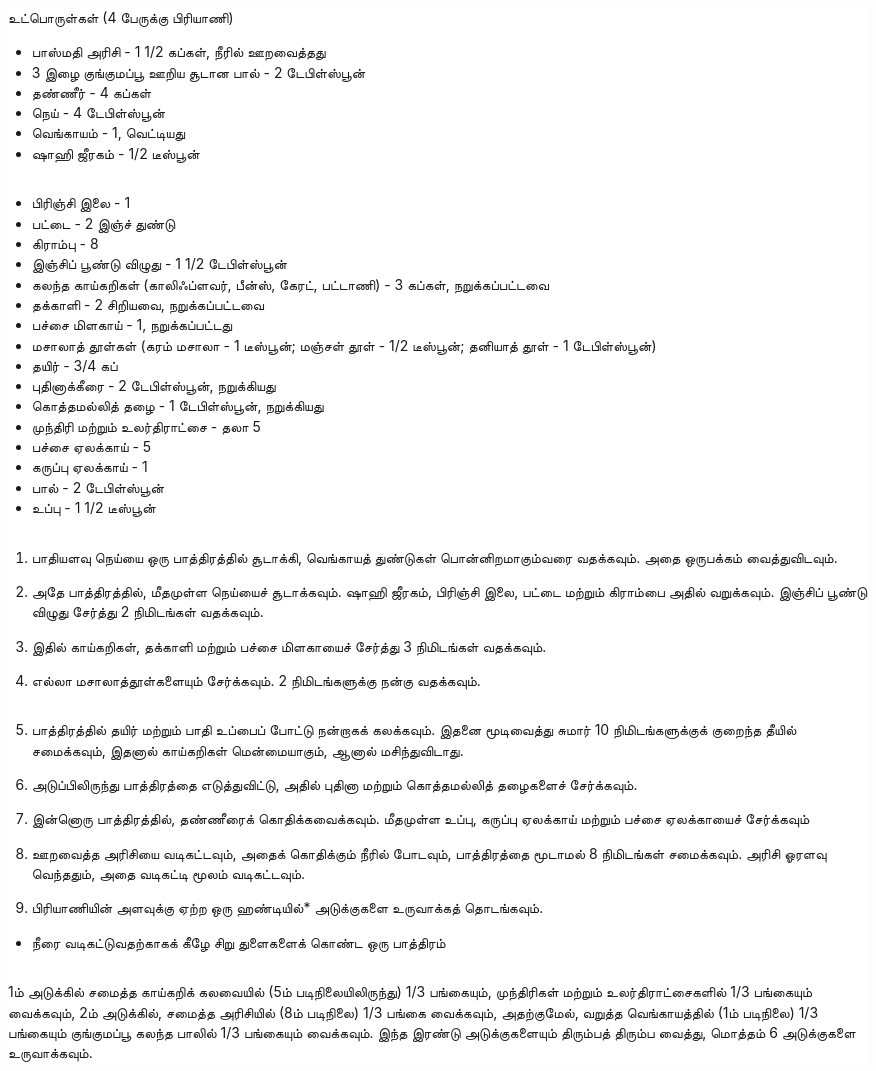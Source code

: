 உட்பொருள்கள் (4 பேருக்கு பிரியாணி)
- பாஸ்மதி அரிசி - 1 1/2 கப்கள், நீரில் ஊறவைத்தது
- 3 இழை குங்குமப்பூ ஊறிய சூடான பால் - 2 டேபிள்ஸ்பூன்
- தண்ணீர் - 4 கப்கள்
- நெய் - 4 டேபிள்ஸ்பூன்
- வெங்காயம் - 1, வெட்டியது
- ஷாஹி ஜீரகம் - 1/2 டீஸ்பூன்

##
- பிரிஞ்சி இலை - 1
- பட்டை - 2 இஞ்ச் துண்டு
- கிராம்பு - 8
- இஞ்சிப் பூண்டு விழுது - 1 1/2 டேபிள்ஸ்பூன்
- கலந்த காய்கறிகள் (காலிஃப்ளவர், பீன்ஸ், கேரட், பட்டாணி) - 3 கப்கள், நறுக்கப்பட்டவை
- தக்காளி - 2 சிறியவை, நறுக்கப்பட்டவை
- பச்சை மிளகாய் - 1, நறுக்கப்பட்டது
- மசாலாத் தூள்கள் (கரம் மசாலா - 1 டீஸ்பூன்; மஞ்சள் தூள் - 1/2 டீஸ்பூன்; தனியாத் தூள் - 1 டேபிள்ஸ்பூன்)
- தயிர் - 3/4 கப்
- புதினாக்கீரை - 2 டேபிள்ஸ்பூன், நறுக்கியது
- கொத்தமல்லித் தழை - 1 டேபிள்ஸ்பூன், நறுக்கியது
- முந்திரி மற்றும் உலர்திராட்சை - தலா 5
- பச்சை ஏலக்காய் - 5
- கருப்பு ஏலக்காய் - 1
- பால் - 2 டேபிள்ஸ்பூன்
- உப்பு - 1 1/2 டீஸ்பூன்

##
1. பாதியளவு நெய்யை ஒரு பாத்திரத்தில் சூடாக்கி, வெங்காயத் துண்டுகள் பொன்னிறமாகும்வரை வதக்கவும். அதை ஒருபக்கம் வைத்துவிடவும்.

2. அதே பாத்திரத்தில், மீதமுள்ள நெய்யைச் சூடாக்கவும். ஷாஹி ஜீரகம், பிரிஞ்சி இலை, பட்டை மற்றும் கிராம்பை அதில் வறுக்கவும். இஞ்சிப் பூண்டு விழுது சேர்த்து 2 நிமிடங்கள் வதக்கவும்.

3. இதில் காய்கறிகள், தக்காளி மற்றும் பச்சை மிளகாயைச் சேர்த்து 3 நிமிடங்கள் வதக்கவும்.

4. எல்லா மசாலாத்தூள்களையும் சேர்க்கவும். 2 நிமிடங்களுக்கு நன்கு வதக்கவும்.

##
5. பாத்திரத்தில் தயிர் மற்றும் பாதி உப்பைப் போட்டு நன்றாகக் கலக்கவும். இதனை மூடிவைத்து சுமார் 10 நிமிடங்களுக்குக் குறைந்த தீயில் சமைக்கவும், இதனால் காய்கறிகள் மென்மையாகும், ஆனால் மசிந்துவிடாது.

6. அடுப்பிலிருந்து பாத்திரத்தை எடுத்துவிட்டு, அதில் புதினா மற்றும் கொத்தமல்லித் தழைகளைச் சேர்க்கவும்.

7. இன்னொரு பாத்திரத்தில், தண்ணீரைக் கொதிக்கவைக்கவும். மீதமுள்ள உப்பு, கருப்பு ஏலக்காய் மற்றும் பச்சை ஏலக்காயைச் சேர்க்கவும்

8. ஊறவைத்த அரிசியை வடிகட்டவும், அதைக் கொதிக்கும் நீரில் போடவும், பாத்திரத்தை மூடாமல் 8 நிமிடங்கள் சமைக்கவும். அரிசி ஓரளவு வெந்ததும், அதை வடிகட்டி மூலம் வடிகட்டவும்.

9. பிரியாணியின் அளவுக்கு ஏற்ற ஒரு ஹண்டியில்* அடுக்குகளை உருவாக்கத் தொடங்கவும்.

* நீரை வடிகட்டுவதற்காகக் கீழே சிறு துளைகளைக் கொண்ட ஒரு பாத்திரம்

##
1ம் அடுக்கில் சமைத்த காய்கறிக் கலவையில் (5ம் படிநிலையிலிருந்து) 1/3 பங்கையும், முந்திரிகள் மற்றும் உலர்திராட்சைகளில் 1/3 பங்கையும் வைக்கவும், 2ம் அடுக்கில், சமைத்த அரிசியில் (8ம் படிநிலை) 1/3 பங்கை வைக்கவும், அதற்குமேல், வறுத்த வெங்காயத்தில் (1ம் படிநிலை) 1/3 பங்கையும் குங்குமப்பூ கலந்த பாலில் 1/3 பங்கையும் வைக்கவும். இந்த இரண்டு அடுக்குகளையும் திரும்பத் திரும்ப வைத்து, மொத்தம் 6 அடுக்குகளை உருவாக்கவும்.
